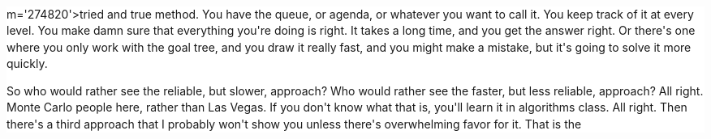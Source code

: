   m='274820'>tried</span> <span m='275170'>and</span> <span
  m='275320'>true</span> <span m='275530'>method.</span> <span
  m='275920'>You</span> <span m='276040'>have</span> <span m='276320'>the</span>
  <span m='276450'>queue,</span> <span m='276780'>or</span> <span
  m='277020'>agenda,</span> <span m='277480'>or</span> <span
  m='277600'>whatever</span> <span m='277870'>you</span> <span
  m='277960'>want</span> <span m='278090'>to</span> <span m='278150'>call</span>
  <span m='278440'>it.</span> <span m='278930'>You</span> <span
  m='279080'>keep</span> <span m='279290'>track</span> <span
  m='279600'>of</span> <span m='279710'>it</span> <span m='279970'>at</span>
  <span m='280130'>every</span> <span m='280450'>level.</span> <span
  m='280970'>You</span> <span m='281080'>make</span> <span
  m='281420'>damn</span> <span m='281690'>sure</span> <span
  m='282670'>that</span> <span m='282810'>everything</span> <span
  m='283180'>you're</span> <span m='283300'>doing</span> <span
  m='283560'>is</span> <span m='283680'>right.</span> <span m='284180'>It</span>
  <span m='284300'>takes</span> <span m='284520'>a</span> <span
  m='284580'>long</span> <span m='284900'>time,</span> <span
  m='285460'>and</span> <span m='285590'>you</span> <span m='285650'>get</span>
  <span m='285780'>the</span> <span m='285830'>answer</span> <span
  m='286190'>right.</span> <span m='287340'>Or</span> <span
  m='287970'>there's</span> <span m='288160'>one</span> <span
  m='288380'>where</span> <span m='288510'>you</span> <span
  m='288660'>only</span> <span m='288920'>work</span> <span
  m='289310'>with</span> <span m='289460'>the</span> <span
  m='289540'>goal</span> <span m='289810'>tree,</span> <span
  m='290170'>and</span> <span m='290310'>you</span> <span m='290390'>draw</span>
  <span m='290570'>it</span> <span m='290640'>really</span> <span
  m='290890'>fast,</span> <span m='291970'>and</span> <span
  m='292720'>you</span> <span m='292860'>might make</span> <span
  m='293130'>a</span> <span m='293190'>mistake,</span> <span
  m='293920'>but</span> <span m='294230'>it's</span> <span
  m='294390'>going</span> <span m='294520'>to</span> <span
  m='294590'>solve</span> <span m='294930'>it</span> <span
  m='295020'>more</span> <span m='295190'>quickly.</span> </p><p><span
  m='296070'>So</span> <span m='296440'>who</span> <span m='296580'>would</span>
  <span m='296730'>rather</span> <span m='297030'>see</span> <span
  m='297310'>the</span> <span m='297550'>reliable,</span> <span
  m='298210'>but</span> <span m='298370'>slower,</span> <span
  m='298820'>approach?</span> <span m='303070'>Who</span> <span
  m='303200'>would</span> <span m='303320'>rather</span> <span
  m='303580'>see</span> <span m='303760'>the</span> <span
  m='303960'>faster,</span> <span m='304490'>but</span> <span
  m='304650'>less</span> <span m='304880'>reliable,</span> <span
  m='305380'>approach?</span> <span m='306490'>All</span> <span
  m='306560'>right.</span> <span m='306770'>Monte</span> <span
  m='307040'>Carlo</span> <span m='307410'>people</span> <span
  m='307740'>here,</span> <span m='308200'>rather</span> <span
  m='308450'>than</span> <span m='308840'>Las</span> <span
  m='309150'>Vegas.</span> <span m='309630'>If you</span> <span
  m='309770'>don't</span> <span m='309940'>know what</span> <span
  m='310070'>that</span> <span m='310260'>is,</span> <span
  m='310430'>you'll</span> <span m='310500'>learn it in</span> <span
  m='310940'>algorithms</span> <span m='311480'>class.</span> <span
  m='312200'>All</span> <span m='312330'>right.</span> <span
  m='312750'>Then</span> <span m='312990'>there's</span> <span
  m='313170'>a</span> <span m='313270'>third</span> <span
  m='313540'>approach</span> <span m='313920'>that</span> <span
  m='314030'>I</span> <span m='314110'>probably</span> <span
  m='314520'>won't</span> <span m='314790'>show</span> <span
  m='314970'>you</span> <span m='315110'>unless</span> <span
  m='315300'>there's</span> <span m='315400'>overwhelming</span> <span
  m='315920'>favor</span> <span m='316230'>for it.</span> <span
  m='316450'>That</span> <span m='316810'>is</span> <span m='317000'>the</span>